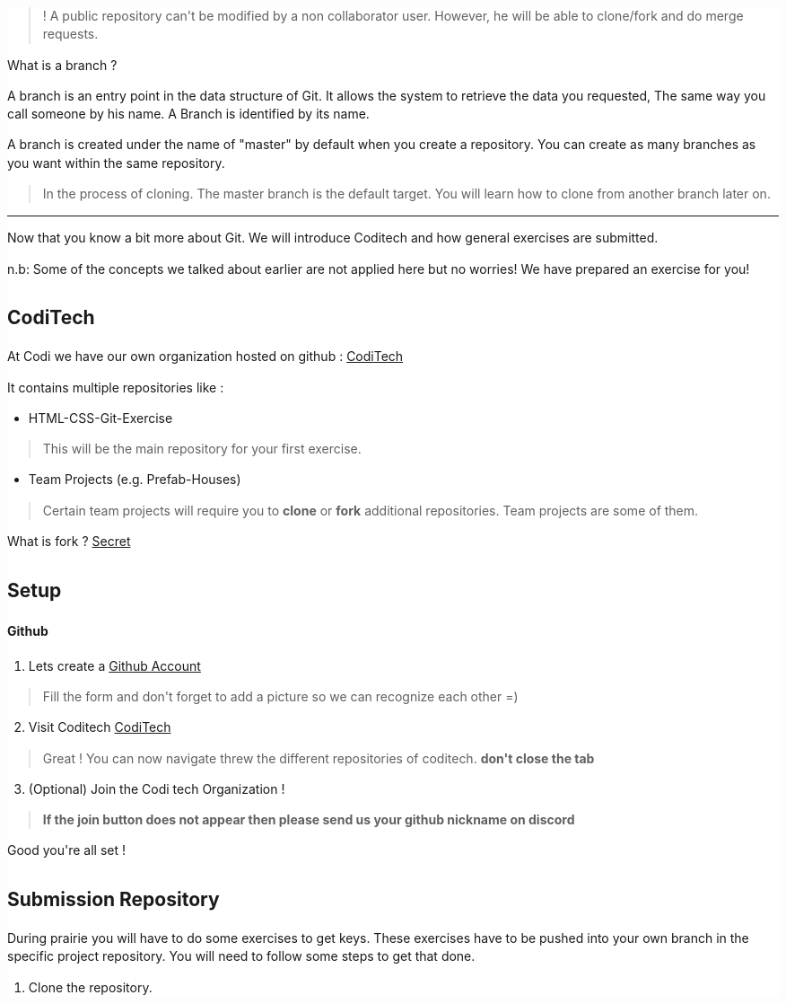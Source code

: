 > ! A public repository can't be modified by a non collaborator user. However, he will be able to clone/fork and do merge requests.

What is a branch ?

A branch is an entry point in the data structure of Git. It allows the system to retrieve the data you requested, The same way you call someone by his name. A Branch is identified by its name. 

A branch is created under the name of "master" by default when you create a repository. You can create as many branches as you want within the same repository.

> In the process of cloning. The master branch is the default target. You will learn how to clone from another branch later on.

------
Now that you know a bit more about Git. We will introduce Coditech and how general exercises are submitted. 

n.b: Some of the concepts we talked about earlier are not applied here but no worries! We have prepared an exercise for you!

## CodiTech
At Codi we have our own organization hosted on github : [CodiTech](www.github.com/coditech)

It contains multiple repositories like :

* HTML-CSS-Git-Exercise
> This will be the main repository for your first exercise.

* Team Projects (e.g. Prefab-Houses)
> Certain team projects will require you to **clone** or **fork** additional repositories. Team projects are some of them.

What is fork ? [Secret](https://help.github.com/en/articles/fork-a-repo)

## Setup 
#### Github
1. Lets create a [Github Account](https://github.com/join?source=header-home)
> Fill the form and don't forget to add a picture so we can recognize each other =)
2. Visit Coditech [CodiTech](https://github.com/coditech)
> Great ! You can now navigate threw the different repositories of coditech. **don't close the tab**
3. (Optional) Join the Codi tech Organization !
> **If the join button does not appear then please send us your github nickname on discord**

Good you're all set !

## Submission Repository
During prairie you will have to do some exercises to get keys. These exercises have to be pushed into your own branch in the specific project repository. You will need to follow some steps to get that done.

1. Clone the repository.
